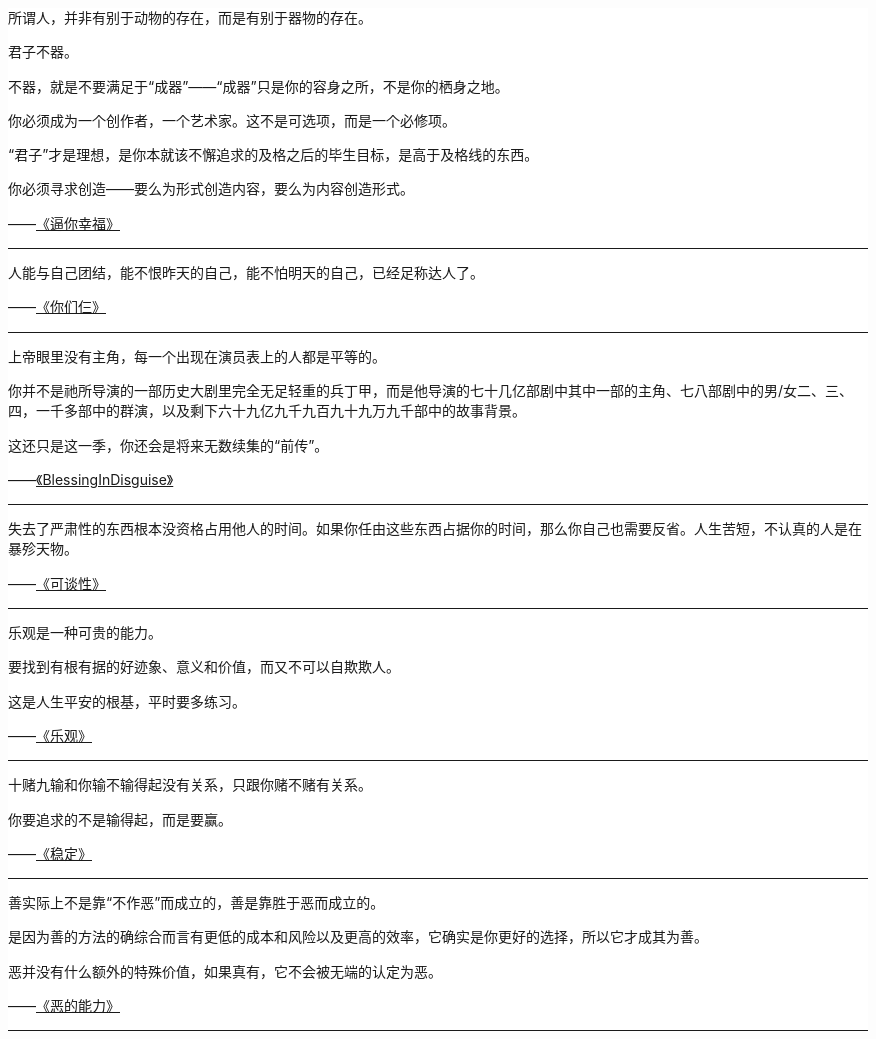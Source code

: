 所谓人，并非有别于动物的存在，而是有别于器物的存在。

君子不器。

不器，就是不要满足于“成器”——“成器”只是你的容身之所，不是你的栖身之地。

你必须成为一个创作者，一个艺术家。这不是可选项，而是一个必修项。

“君子”才是理想，是你本就该不懈追求的及格之后的毕生目标，是高于及格线的东西。

你必须寻求创造——要么为形式创造内容，要么为内容创造形式。

——[《逼你幸福》](https://www.zhihu.com/question/550568302/answer/2710177413)

---

人能与自己团结，能不恨昨天的自己，能不怕明天的自己，已经足称达人了。

——[《你们仨》](https://www.zhihu.com/question/522754631/answer/2403793659)

---

上帝眼里没有主角，每一个出现在演员表上的人都是平等的。

你并不是祂所导演的一部历史大剧里完全无足轻重的兵丁甲，而是他导演的七十几亿部剧中其中一部的主角、七八部剧中的男/女二、三、四，一千多部中的群演，以及剩下六十九亿九千九百九十九万九千部中的故事背景。

这还只是这一季，你还会是将来无数续集的“前传”。

——[《BlessingInDisguise》](https://www.zhihu.com/question/552876594/answer/2679568286)

---

失去了严肃性的东西根本没资格占用他人的时间。如果你任由这些东西占据你的时间，那么你自己也需要反省。人生苦短，不认真的人是在暴殄天物。

——[《可谈性》](https://www.zhihu.com/question/554855702/answer/2684715658)

---

乐观是一种可贵的能力。

要找到有根有据的好迹象、意义和价值，而又不可以自欺欺人。

这是人生平安的根基，平时要多练习。

——[《乐观》](https://www.zhihu.com/pin/1545938842074693632)

---

十赌九输和你输不输得起没有关系，只跟你赌不赌有关系。

你要追求的不是输得起，而是要赢。

——[《稳定》](https://www.zhihu.com/question/318527421/answer/2685660639)

---

善实际上不是靠“不作恶”而成立的，善是靠胜于恶而成立的。

是因为善的方法的确综合而言有更低的成本和风险以及更高的效率，它确实是你更好的选择，所以它才成其为善。

恶并没有什么额外的特殊价值，如果真有，它不会被无端的认定为恶。

——[《恶的能力》](https://www.zhihu.com/question/554971648/answer/2690269880)

---